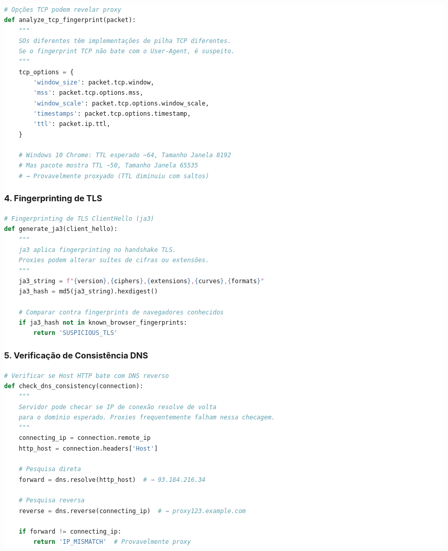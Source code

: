 ```python
# Opções TCP podem revelar proxy
def analyze_tcp_fingerprint(packet):
    """
    SOs diferentes têm implementações de pilha TCP diferentes.
    Se o fingerprint TCP não bate com o User-Agent, é suspeito.
    """
    tcp_options = {
        'window_size': packet.tcp.window,
        'mss': packet.tcp.options.mss,
        'window_scale': packet.tcp.options.window_scale,
        'timestamps': packet.tcp.options.timestamp,
        'ttl': packet.ip.ttl,
    }
    
    # Windows 10 Chrome: TTL esperado ~64, Tamanho Janela 8192
    # Mas pacote mostra TTL ~50, Tamanho Janela 65535
    # → Provavelmente proxyado (TTL diminuiu com saltos)
```

### 4. Fingerprinting de TLS

```python
# Fingerprinting de TLS ClientHello (ja3)
def generate_ja3(client_hello):
    """
    ja3 aplica fingerprinting no handshake TLS.
    Proxies podem alterar suítes de cifras ou extensões.
    """
    ja3_string = f"{version},{ciphers},{extensions},{curves},{formats}"
    ja3_hash = md5(ja3_string).hexdigest()
    
    # Comparar contra fingerprints de navegadores conhecidos
    if ja3_hash not in known_browser_fingerprints:
        return 'SUSPICIOUS_TLS'
```

### 5. Verificação de Consistência DNS

```python
# Verificar se Host HTTP bate com DNS reverso
def check_dns_consistency(connection):
    """
    Servidor pode checar se IP de conexão resolve de volta
    para o domínio esperado. Proxies frequentemente falham nessa checagem.
    """
    connecting_ip = connection.remote_ip
    http_host = connection.headers['Host']
    
    # Pesquisa direta
    forward = dns.resolve(http_host)  # → 93.184.216.34
    
    # Pesquisa reversa
    reverse = dns.reverse(connecting_ip)  # → proxy123.example.com
    
    if forward != connecting_ip:
        return 'IP_MISMATCH'  # Provavelmente proxy
```
